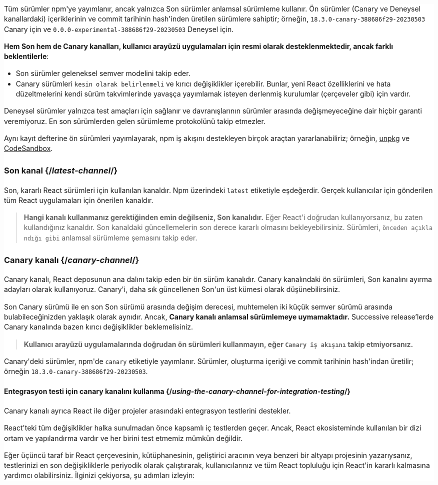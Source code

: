 Tüm sürümler npm'ye yayımlanır, ancak yalnızca Son sürümler anlamsal sürümleme kullanır. Ön sürümler (Canary ve Deneysel kanallardaki) içeriklerinin ve commit tarihinin hash'inden üretilen sürümlere sahiptir; örneğin, `18.3.0-canary-388686f29-20230503` Canary için ve `0.0.0-experimental-388686f29-20230503` Deneysel için.

**Hem Son hem de Canary kanalları, kullanıcı arayüzü uygulamaları için resmi olarak desteklenmektedir, ancak farklı beklentilerle**:

* Son sürümler geleneksel semver modelini takip eder.
* Canary sürümleri `kesin olarak belirlenmeli` ve kırıcı değişiklikler içerebilir. Bunlar, yeni React özelliklerini ve hata düzeltmelerini kendi sürüm takvimlerinde yavaşça yayımlamak isteyen derlenmiş kurulumlar (çerçeveler gibi) için vardır.

Deneysel sürümler yalnızca test amaçları için sağlanır ve davranışlarının sürümler arasında değişmeyeceğine dair hiçbir garanti veremiyoruz. En son sürümlerden gelen sürümleme protokolünü takip etmezler.

Aynı kayıt defterine ön sürümleri yayımlayarak, npm iş akışını destekleyen birçok araçtan yararlanabiliriz; örneğin, [unpkg](https://unpkg.com) ve [CodeSandbox](https://codesandbox.io).

### Son kanal {/*latest-channel*/}

Son, kararlı React sürümleri için kullanılan kanaldır. Npm üzerindeki `latest` etiketiyle eşdeğerdir. Gerçek kullanıcılar için gönderilen tüm React uygulamaları için önerilen kanaldır.

> **Hangi kanalı kullanmanız gerektiğinden emin değilseniz, Son kanalıdır.** Eğer React'i doğrudan kullanıyorsanız, bu zaten kullandığınız kanaldır. Son kanaldaki güncellemelerin son derece kararlı olmasını bekleyebilirsiniz. Sürümleri, `önceden açıklandığı gibi` anlamsal sürümleme şemasını takip eder.

### Canary kanalı {/*canary-channel*/}

Canary kanalı, React deposunun ana dalını takip eden bir ön sürüm kanalıdır. Canary kanalındaki ön sürümleri, Son kanalını ayırma adayları olarak kullanıyoruz. Canary'i, daha sık güncellenen Son'un üst kümesi olarak düşünebilirsiniz.

Son Canary sürümü ile en son Son sürümü arasında değişim derecesi, muhtemelen iki küçük semver sürümü arasında bulabileceğinizden yaklaşık olarak aynıdır. Ancak, **Canary kanalı anlamsal sürümlemeye uymamaktadır.** Successive release’lerde Canary kanalında bazen kırıcı değişiklikler beklemelisiniz.

> **Kullanıcı arayüzü uygulamalarında doğrudan ön sürümleri kullanmayın, eğer `Canary iş akışını` takip etmiyorsanız.**

Canary'deki sürümler, npm'de `canary` etiketiyle yayımlanır. Sürümler, oluşturma içeriği ve commit tarihinin hash'indan üretilir; örneğin `18.3.0-canary-388686f29-20230503`.

#### Entegrasyon testi için canary kanalını kullanma {/*using-the-canary-channel-for-integration-testing*/}

Canary kanalı ayrıca React ile diğer projeler arasındaki entegrasyon testlerini destekler.

React'teki tüm değişiklikler halka sunulmadan önce kapsamlı iç testlerden geçer. Ancak, React ekosisteminde kullanılan bir dizi ortam ve yapılandırma vardır ve her birini test etmemiz mümkün değildir.

Eğer üçüncü taraf bir React çerçevesinin, kütüphanesinin, geliştirici aracının veya benzeri bir altyapı projesinin yazarıysanız, testlerinizi en son değişikliklerle periyodik olarak çalıştırarak, kullanıcılarınız ve tüm React topluluğu için React'in kararlı kalmasına yardımcı olabilirsiniz. İlginizi çekiyorsa, şu adımları izleyin:

